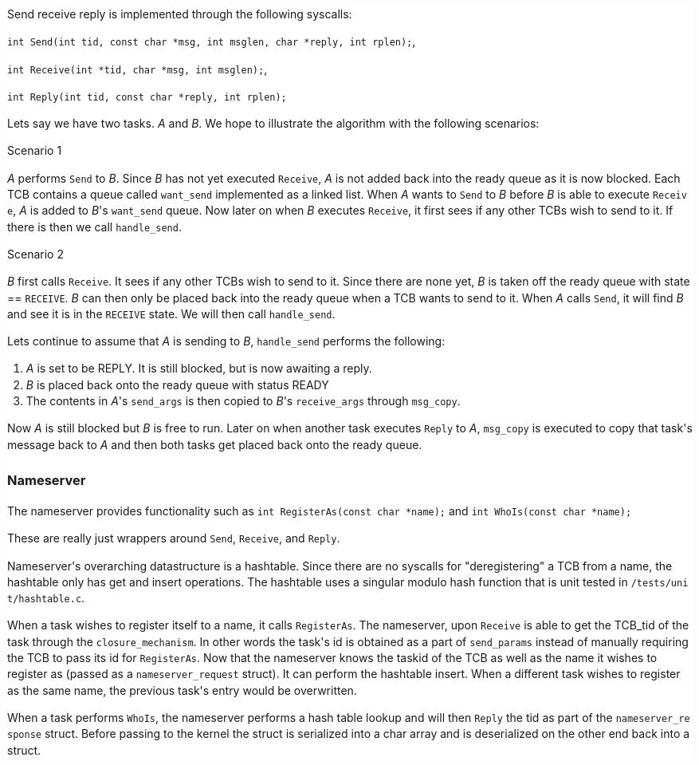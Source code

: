 Send receive reply is implemented through the following syscalls: 

`int Send(int tid, const char *msg, int msglen, char *reply, int rplen);`,

`int Receive(int *tid, char *msg, int msglen);`,

`int Reply(int tid, const char *reply, int rplen);`

Lets say we have two tasks. $A$ and $B$. We hope to illustrate the algorithm with the following scenarios:

Scenario 1

$A$ performs `Send` to $B$. Since $B$ has not yet executed `Receive`, $A$ is not added back into the ready queue as it is now blocked. Each TCB contains a queue called `want_send` implemented as a linked list. When $A$ wants to `Send` to $B$ before $B$ is able to execute `Receive`, $A$ is added to $B$'s `want_send` queue. Now later on when $B$ executes `Receive`, it first sees if any other TCBs wish to send to it. If there is then we call `handle_send`.

Scenario 2

$B$ first calls `Receive`. It  sees if any other TCBs wish to send to it. Since there are none yet, $B$ is taken off the ready queue with state == `RECEIVE`. $B$ can then only be placed back into the ready queue when a TCB wants to send to it. When $A$ calls `Send`, it will find $B$ and see it is in the `RECEIVE` state. We will then call `handle_send`.

Lets continue to assume that $A$ is sending to $B$, `handle_send` performs the following:

1. $A$ is set to be REPLY. It is still blocked, but is now awaiting a reply.
2. $B$ is placed back onto the ready queue with status READY
3. The contents in $A$'s `send_args` is then copied to $B$'s `receive_args` through `msg_copy`.

Now $A$ is still blocked but $B$ is free to run. Later on when another task executes `Reply` to $A$, `msg_copy` is executed to copy that task's message back to $A$ and then both tasks get placed back onto the ready queue.


### Nameserver

The nameserver provides functionality such as `int RegisterAs(const char *name);` and `int WhoIs(const char *name);`

These are really just wrappers around `Send`, `Receive`, and `Reply`. 

Nameserver's overarching datastructure is a hashtable. Since there are no syscalls for "deregistering" a TCB from a name, the hashtable only has get and insert operations. The hashtable uses a singular modulo hash function that is unit tested in `/tests/unit/hashtable.c`.

When a task wishes to register itself to a name, it calls `RegisterAs`. The nameserver, upon `Receive` is able to get the TCB_tid of the task through the `closure_mechanism`. In other words the task's id is obtained as a part of `send_params` instead of manually requiring the TCB to pass its id for `RegisterAs`. Now that the nameserver knows the taskid of the TCB as well as the name it wishes to register as (passed as a `nameserver_request` struct). It can perform the hashtable insert. When a different task wishes to register as the same name, the previous task's entry would be overwritten.


When a task performs `WhoIs`, the nameserver performs a hash table lookup and will then `Reply` the tid as part of the `nameserver_response` struct. Before passing to the kernel the struct is serialized into a char array and is deserialized on the other end back into a struct.
